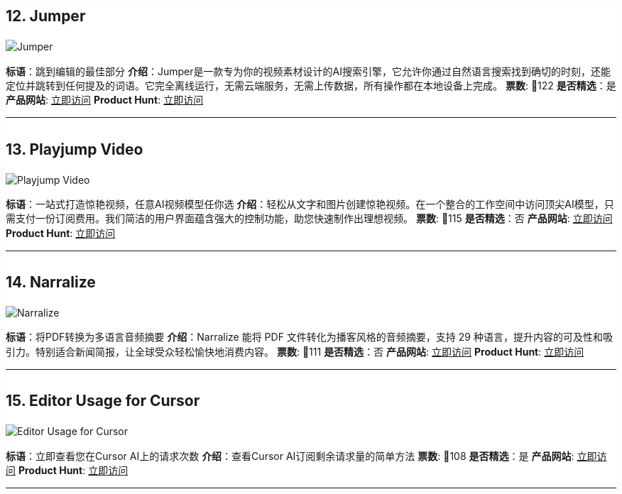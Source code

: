 
## 12. Jumper
![Jumper](https://ph-files.imgix.net/21bfa390-19b7-4392-8860-24206920ecb5.png?auto=format&fit=crop&frame=1&h=512&w=1024)

**标语**：跳到编辑的最佳部分
**介绍**：Jumper是一款专为你的视频素材设计的AI搜索引擎，它允许你通过自然语言搜索找到确切的时刻，还能定位并跳转到任何提及的词语。它完全离线运行，无需云端服务，无需上传数据，所有操作都在本地设备上完成。
**票数**: 🔺122
**是否精选**：是
**产品网站**:  <a href='https://www.producthunt.com/r/HEDBN7XV3YPROZ?utm_source=www.chuhaix.com' target='_blank' rel='nofollow'>立即访问</a>
**Product Hunt**:  <a href='https://www.producthunt.com/posts/jumper-9ee5df2f-416c-4b6c-a98f-b27f35e02b61?utm_source=www.chuhaix.com' target='_blank' rel='nofollow'>立即访问</a>

---

## 13. Playjump Video
![Playjump Video](https://ph-files.imgix.net/2adcb3fd-a687-4deb-acf6-4f727052da9f.png?auto=format&fit=crop&frame=1&h=512&w=1024)

**标语**：一站式打造惊艳视频，任意AI视频模型任你选
**介绍**：轻松从文字和图片创建惊艳视频。在一个整合的工作空间中访问顶尖AI模型，只需支付一份订阅费用。我们简洁的用户界面蕴含强大的控制功能，助您快速制作出理想视频。
**票数**: 🔺115
**是否精选**：否
**产品网站**:  <a href='https://www.producthunt.com/r/E4JYYM4FULTDBZ?utm_source=www.chuhaix.com' target='_blank' rel='nofollow'>立即访问</a>
**Product Hunt**:  <a href='https://www.producthunt.com/posts/playjump-video?utm_source=www.chuhaix.com' target='_blank' rel='nofollow'>立即访问</a>

---

## 14. Narralize
![Narralize](https://ph-files.imgix.net/5cc23e2c-ea05-45dc-a237-a1c96c4669ef.png?auto=format&fit=crop&frame=1&h=512&w=1024)

**标语**：将PDF转换为多语言音频摘要
**介绍**：Narralize 能将 PDF 文件转化为播客风格的音频摘要，支持 29 种语言，提升内容的可及性和吸引力。特别适合新闻简报，让全球受众轻松愉快地消费内容。
**票数**: 🔺111
**是否精选**：否
**产品网站**:  <a href='https://www.producthunt.com/r/QTCAKCXP7SSN5R?utm_source=www.chuhaix.com' target='_blank' rel='nofollow'>立即访问</a>
**Product Hunt**:  <a href='https://www.producthunt.com/posts/narralize?utm_source=www.chuhaix.com' target='_blank' rel='nofollow'>立即访问</a>

---

## 15. Editor Usage for Cursor
![Editor Usage for Cursor](https://ph-files.imgix.net/db577060-1ba8-4a6d-9369-1d5923335454.png?auto=format&fit=crop&frame=1&h=512&w=1024)

**标语**：立即查看您在Cursor AI上的请求次数
**介绍**：查看Cursor AI订阅剩余请求量的简单方法
**票数**: 🔺108
**是否精选**：是
**产品网站**:  <a href='https://www.producthunt.com/r/NBRH3MFT5JSIVE?utm_source=www.chuhaix.com' target='_blank' rel='nofollow'>立即访问</a>
**Product Hunt**:  <a href='https://www.producthunt.com/posts/editor-usage-for-cursor?utm_source=www.chuhaix.com' target='_blank' rel='nofollow'>立即访问</a>

---